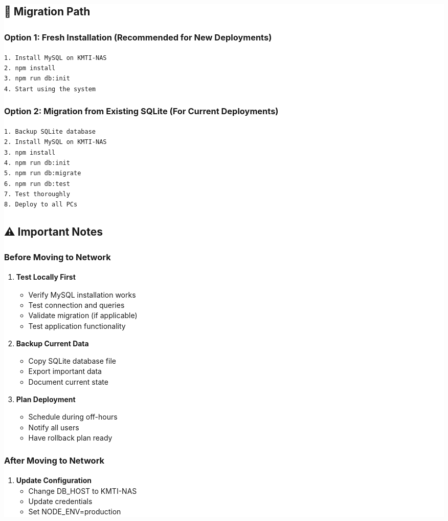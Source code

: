 ## 🔄 Migration Path

### Option 1: Fresh Installation (Recommended for New Deployments)

```bash
1. Install MySQL on KMTI-NAS
2. npm install
3. npm run db:init
4. Start using the system
```

### Option 2: Migration from Existing SQLite (For Current Deployments)

```bash
1. Backup SQLite database
2. Install MySQL on KMTI-NAS
3. npm install
4. npm run db:init
5. npm run db:migrate
6. npm run db:test
7. Test thoroughly
8. Deploy to all PCs
```

## ⚠️ Important Notes

### Before Moving to Network

1. **Test Locally First**
   - Verify MySQL installation works
   - Test connection and queries
   - Validate migration (if applicable)
   - Test application functionality

2. **Backup Current Data**
   - Copy SQLite database file
   - Export important data
   - Document current state

3. **Plan Deployment**
   - Schedule during off-hours
   - Notify all users
   - Have rollback plan ready

### After Moving to Network

1. **Update Configuration**
   - Change DB_HOST to KMTI-NAS
   - Update credentials
   - Set NODE_ENV=production
